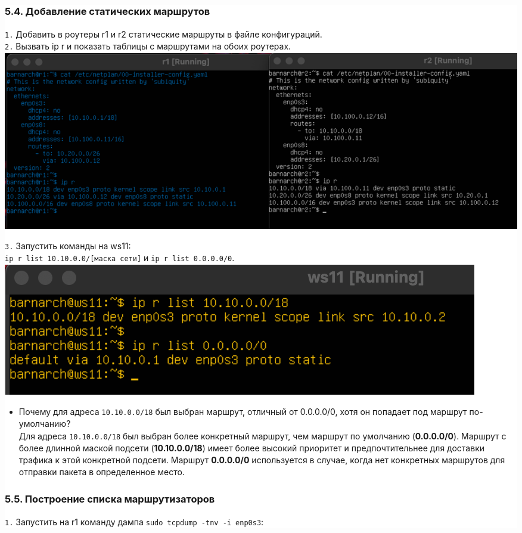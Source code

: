 ### 5.4. Добавление статических маршрутов  

`1.` Добавить в роутеры r1 и r2 статические маршруты в файле конфигураций.  
`2.` Вызвать ip r и показать таблицы с маршрутами на обоих роутерах.  
    ![](images/5.11.png)  

`3.` Запустить команды на ws11:  
`ip r list 10.10.0.0/[маска сети]` и `ip r list 0.0.0.0/0`.  
    ![](images/5.12.png)  


- Почему для адреса `10.10.0.0/18` был выбран маршрут, отличный от 0.0.0.0/0, хотя он попадает под маршрут по-умолчанию?  
    Для адреса `10.10.0.0/18` был выбран более конкретный маршрут, чем маршрут по умолчанию (**0.0.0.0/0**). Маршрут с более длинной маской подсети (**10.10.0.0/18**) имеет более высокий приоритет и предпочтительнее для доставки трафика к этой конкретной подсети. Маршрут **0.0.0.0/0** используется в случае, когда нет конкретных маршрутов для отправки пакета в определенное место.


### 5.5. Построение списка маршрутизаторов

`1.` Запустить на r1 команду дампа `sudo tcpdump -tnv -i enp0s3`:  